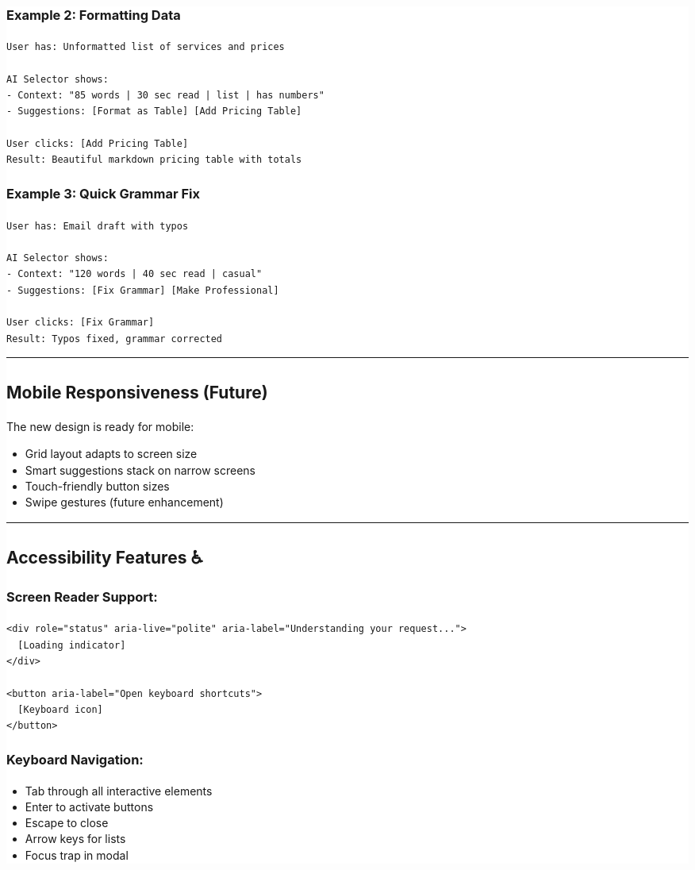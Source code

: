 ### Example 2: Formatting Data
```
User has: Unformatted list of services and prices

AI Selector shows:
- Context: "85 words | 30 sec read | list | has numbers"
- Suggestions: [Format as Table] [Add Pricing Table]

User clicks: [Add Pricing Table]
Result: Beautiful markdown pricing table with totals
```

### Example 3: Quick Grammar Fix
```
User has: Email draft with typos

AI Selector shows:
- Context: "120 words | 40 sec read | casual"
- Suggestions: [Fix Grammar] [Make Professional]

User clicks: [Fix Grammar]
Result: Typos fixed, grammar corrected
```

---

## Mobile Responsiveness (Future)

The new design is ready for mobile:
- Grid layout adapts to screen size
- Smart suggestions stack on narrow screens
- Touch-friendly button sizes
- Swipe gestures (future enhancement)

---

## Accessibility Features ♿

### Screen Reader Support:
```
<div role="status" aria-live="polite" aria-label="Understanding your request...">
  [Loading indicator]
</div>

<button aria-label="Open keyboard shortcuts">
  [Keyboard icon]
</button>
```

### Keyboard Navigation:
- Tab through all interactive elements
- Enter to activate buttons
- Escape to close
- Arrow keys for lists
- Focus trap in modal
